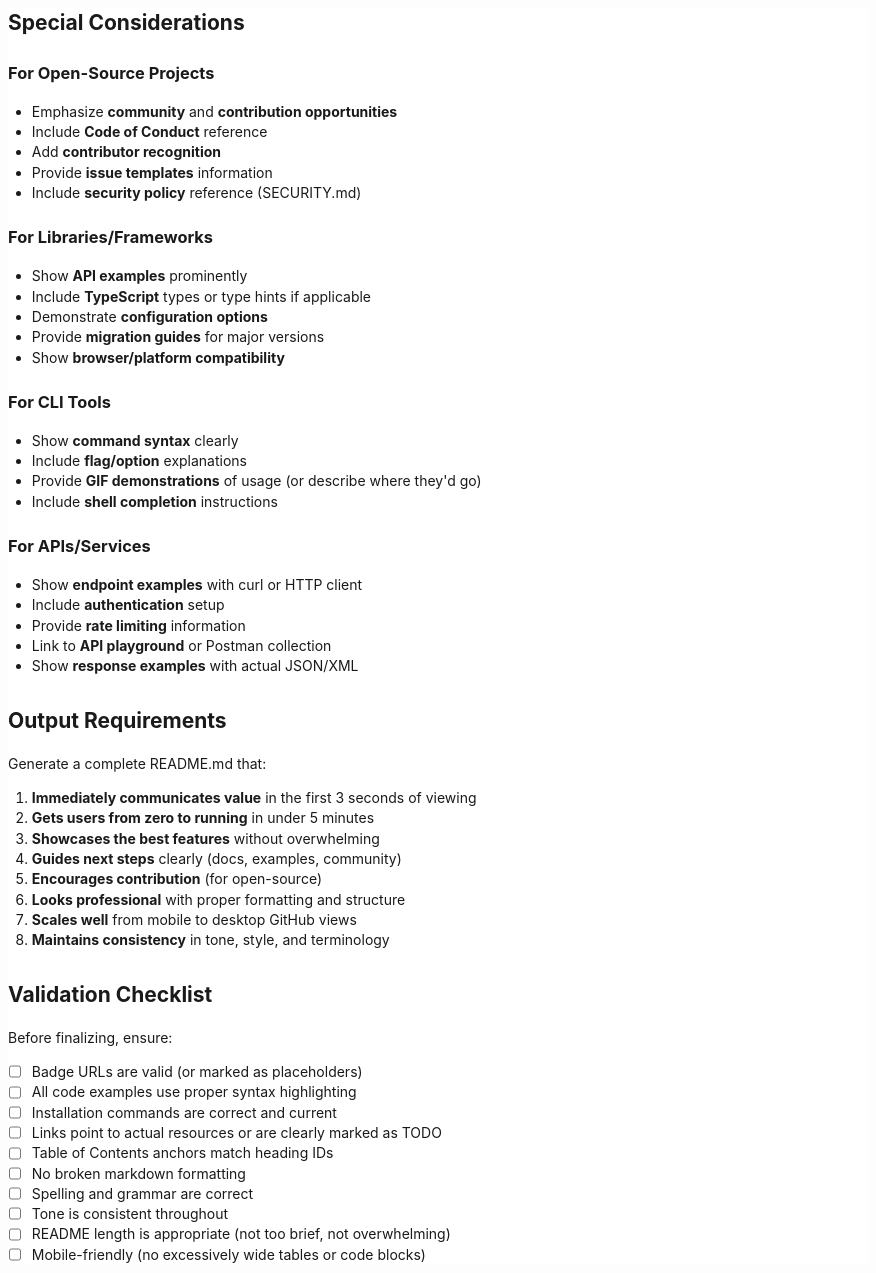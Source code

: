 ## Special Considerations

### For Open-Source Projects
- Emphasize **community** and **contribution opportunities**
- Include **Code of Conduct** reference
- Add **contributor recognition**
- Provide **issue templates** information
- Include **security policy** reference (SECURITY.md)

### For Libraries/Frameworks
- Show **API examples** prominently
- Include **TypeScript** types or type hints if applicable
- Demonstrate **configuration options**
- Provide **migration guides** for major versions
- Show **browser/platform compatibility**

### For CLI Tools
- Show **command syntax** clearly
- Include **flag/option** explanations
- Provide **GIF demonstrations** of usage (or describe where they'd go)
- Include **shell completion** instructions

### For APIs/Services
- Show **endpoint examples** with curl or HTTP client
- Include **authentication** setup
- Provide **rate limiting** information
- Link to **API playground** or Postman collection
- Show **response examples** with actual JSON/XML

## Output Requirements

Generate a complete README.md that:

1. **Immediately communicates value** in the first 3 seconds of viewing
2. **Gets users from zero to running** in under 5 minutes
3. **Showcases the best features** without overwhelming
4. **Guides next steps** clearly (docs, examples, community)
5. **Encourages contribution** (for open-source)
6. **Looks professional** with proper formatting and structure
7. **Scales well** from mobile to desktop GitHub views
8. **Maintains consistency** in tone, style, and terminology

## Validation Checklist

Before finalizing, ensure:

- [ ] Badge URLs are valid (or marked as placeholders)
- [ ] All code examples use proper syntax highlighting
- [ ] Installation commands are correct and current
- [ ] Links point to actual resources or are clearly marked as TODO
- [ ] Table of Contents anchors match heading IDs
- [ ] No broken markdown formatting
- [ ] Spelling and grammar are correct
- [ ] Tone is consistent throughout
- [ ] README length is appropriate (not too brief, not overwhelming)
- [ ] Mobile-friendly (no excessively wide tables or code blocks)

